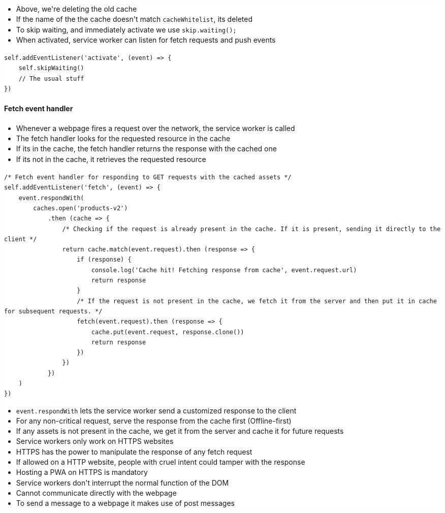 * Above, we're deleting the old cache
* If the name of the the cache doesn't match `cacheWhitelist`, its deleted
* To skip waiting, and immediately activate we use `skip.waiting();`
* When activated, service worker can listen for fetch requests and push events

```
self.addEventListener('activate', (event) => {
    self.skipWaiting()
    // The usual stuff
})
```

#### Fetch event handler

* Whenever a webpage fires a request over the network, the service worker is called
* The fetch handler looks for the requested resource in the cache
* If its in the cache, the fetch handler returns the response with the cached one
* If its not in the cache, it retrieves the requested resource

```
/* Fetch event handler for responding to GET requests with the cached assets */
self.addEventListener('fetch', (event) => {
    event.respondWith(
        caches.open('products-v2')
            .then (cache => {
                /* Checking if the request is already present in the cache. If it is present, sending it directly to the client */
                return cache.match(event.request).then (response => {
                    if (response) {
                        console.log('Cache hit! Fetching response from cache', event.request.url)
                        return response
                    }
                    /* If the request is not present in the cache, we fetch it from the server and then put it in cache for subsequent requests. */
                    fetch(event.request).then (response => {
                        cache.put(event.request, response.clone())
                        return response
                    })
                })
            })
    )
})
```

* `event.respondWith` lets the service worker send a customized response to the client
* For any non-critical request, serve the response from the cache first (Offline-first)
* If any assets is not present in the cache, we get it from the server and cache it for future requests
* Service workers only work on HTTPS websites
* HTTPS has the power to manipulate the response of any fetch request
* If allowed on a HTTP website, people with cruel intent could tamper with the response
* Hosting a PWA on HTTPS is mandatory
* Service workers don't interrupt the normal function of the DOM
* Cannot communicate directly with the webpage
* To send a message to a webpage it makes use of post messages
